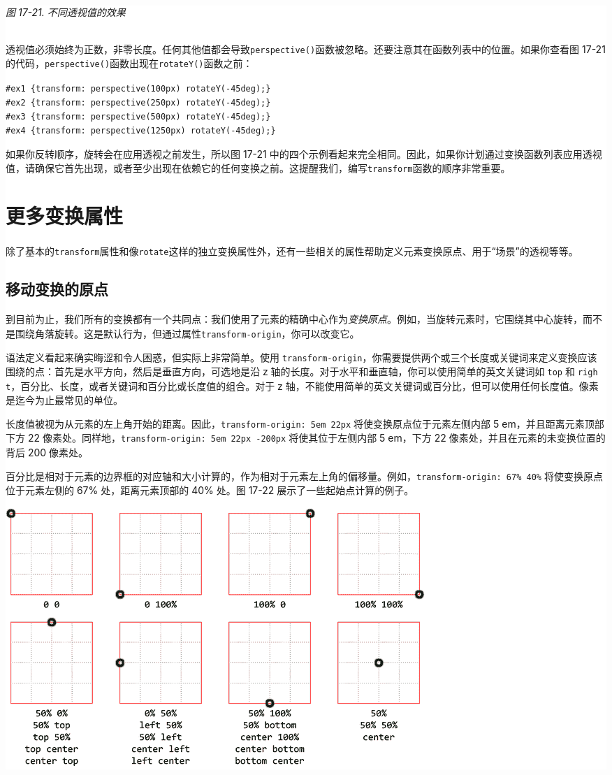 ###### 图 17-21\. 不同透视值的效果

透视值必须始终为正数，非零长度。任何其他值都会导致`perspective()`函数被忽略。还要注意其在函数列表中的位置。如果你查看图 17-21 的代码，`perspective()`函数出现在`rotateY()`函数之前：

```
#ex1 {transform: perspective(100px) rotateY(-45deg);}
#ex2 {transform: perspective(250px) rotateY(-45deg);}
#ex3 {transform: perspective(500px) rotateY(-45deg);}
#ex4 {transform: perspective(1250px) rotateY(-45deg);}
```

如果你反转顺序，旋转会在应用透视之前发生，所以图 17-21 中的四个示例看起来完全相同。因此，如果你计划通过变换函数列表应用透视值，请确保它首先出现，或者至少出现在依赖它的任何变换之前。这提醒我们，编写`transform`函数的顺序非常重要。

# 更多变换属性

除了基本的`transform`属性和像`rotate`这样的独立变换属性外，还有一些相关的属性帮助定义元素变换原点、用于“场景”的透视等等。

## 移动变换的原点

到目前为止，我们所有的变换都有一个共同点：我们使用了元素的精确中心作为*变换原点*。例如，当旋转元素时，它围绕其中心旋转，而不是围绕角落旋转。这是默认行为，但通过属性`transform-origin`，你可以改变它。

语法定义看起来确实晦涩和令人困惑，但实际上非常简单。使用 `transform-origin`，你需要提供两个或三个长度或关键词来定义变换应该围绕的点：首先是水平方向，然后是垂直方向，可选地是沿 z 轴的长度。对于水平和垂直轴，你可以使用简单的英文关键词如 `top` 和 `right`，百分比、长度，或者关键词和百分比或长度值的组合。对于 z 轴，不能使用简单的英文关键词或百分比，但可以使用任何长度值。像素是迄今为止最常见的单位。

长度值被视为从元素的左上角开始的距离。因此，`transform-origin: 5em 22px` 将使变换原点位于元素左侧内部 5 em，并且距离元素顶部下方 22 像素处。同样地，`transform-origin: 5em 22px -200px` 将使其位于左侧内部 5 em，下方 22 像素处，并且在元素的未变换位置的背后 200 像素处。

百分比是相对于元素的边界框的对应轴和大小计算的，作为相对于元素左上角的偏移量。例如，`transform-origin: 67% 40%` 将使变换原点位于元素左侧的 67% 处，距离元素顶部的 40% 处。图 17-22 展示了一些起始点计算的例子。

![css5 1722](img/css5_1722.png)
